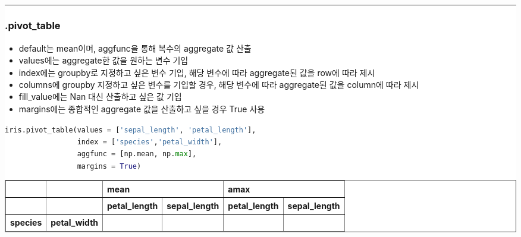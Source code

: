 


---

### .pivot_table
* default는 mean이며, aggfunc을 통해 복수의 aggregate 값 산출
* values에는 aggregate한 값을 원하는 변수 기입
* index에는 groupby로 지정하고 싶은 변수 기입, 해당 변수에 따라 aggregate된 값을 row에 따라 제시
* columns에 groupby 지정하고 싶은 변수를 기입할 경우, 해당 변수에 따라 aggregate된 값을 column에 따라 제시
* fill_value에는 Nan 대신 산출하고 싶은 값 기입
* margins에는 종합적인 aggregate 값을 산출하고 싶을 경우 True 사용



```python
iris.pivot_table(values = ['sepal_length', 'petal_length'],
                 index = ['species','petal_width'],
                 aggfunc = [np.mean, np.max],
                 margins = True)
```




<div>
<style scoped>
    .dataframe tbody tr th:only-of-type {
        vertical-align: middle;
    }

    .dataframe tbody tr th {
        vertical-align: top;
    }

    .dataframe thead tr th {
        text-align: left;
    }

    .dataframe thead tr:last-of-type th {
        text-align: right;
    }
</style>
<table border="1" class="dataframe">
  <thead>
    <tr>
      <th></th>
      <th></th>
      <th colspan="2" halign="left">mean</th>
      <th colspan="2" halign="left">amax</th>
    </tr>
    <tr>
      <th></th>
      <th></th>
      <th>petal_length</th>
      <th>sepal_length</th>
      <th>petal_length</th>
      <th>sepal_length</th>
    </tr>
    <tr>
      <th>species</th>
      <th>petal_width</th>
      <th></th>
      <th></th>
      <th></th>
      <th></th>
    </tr>
  </thead>
  <tbody>